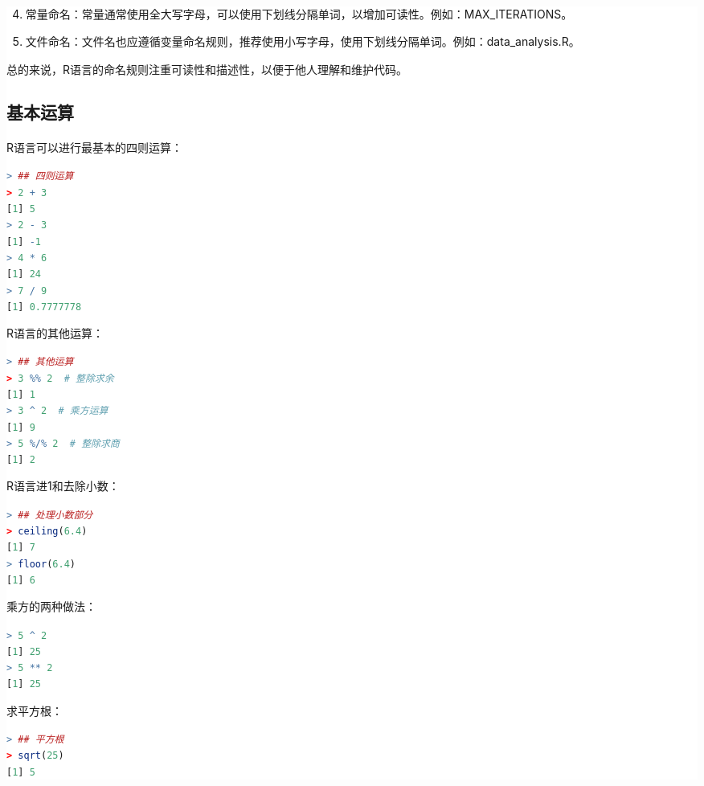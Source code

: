 4. 常量命名：常量通常使用全大写字母，可以使用下划线分隔单词，以增加可读性。例如：MAX_ITERATIONS。

5. 文件命名：文件名也应遵循变量命名规则，推荐使用小写字母，使用下划线分隔单词。例如：data_analysis.R。

总的来说，R语言的命名规则注重可读性和描述性，以便于他人理解和维护代码。

## 基本运算

R语言可以进行最基本的四则运算：

```R
> ## 四则运算
> 2 + 3
[1] 5
> 2 - 3
[1] -1
> 4 * 6
[1] 24
> 7 / 9
[1] 0.7777778
```

R语言的其他运算：

```R
> ## 其他运算
> 3 %% 2  # 整除求余
[1] 1
> 3 ^ 2  # 乘方运算
[1] 9
> 5 %/% 2  # 整除求商
[1] 2
```

R语言进1和去除小数：

```R
> ## 处理小数部分
> ceiling(6.4)
[1] 7
> floor(6.4)
[1] 6
```

乘方的两种做法：

```R
> 5 ^ 2
[1] 25
> 5 ** 2
[1] 25
```

求平方根：

```R
> ## 平方根
> sqrt(25)
[1] 5
```
